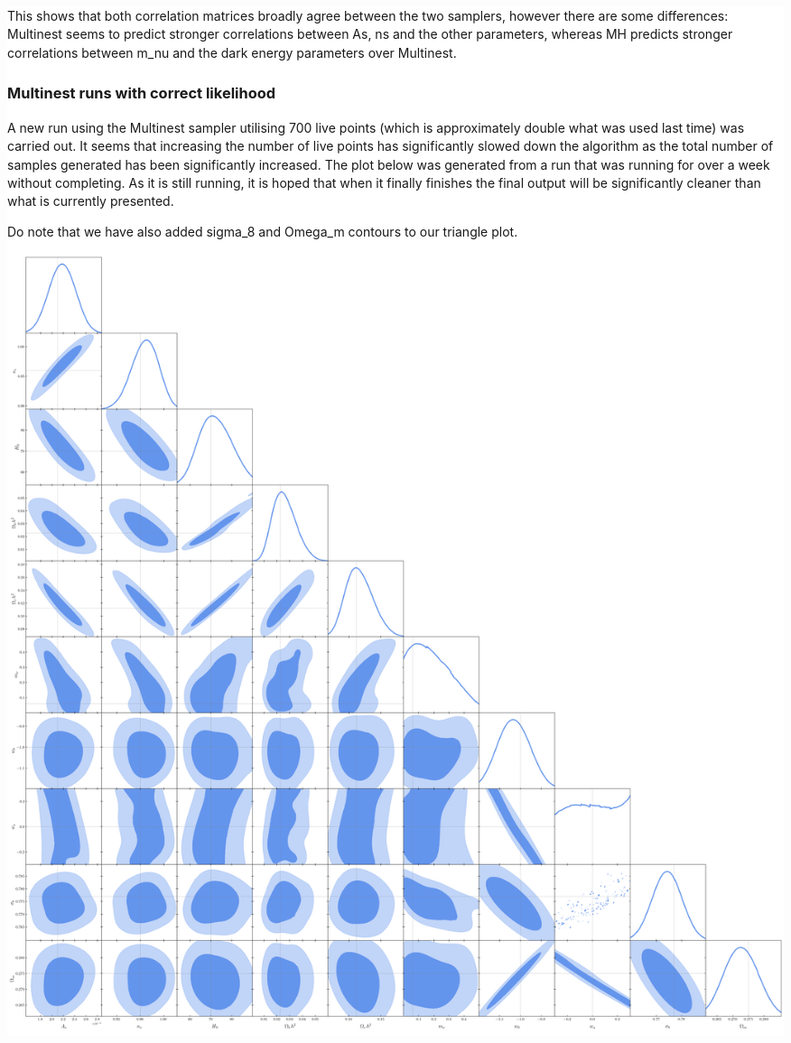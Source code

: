 This shows that both correlation matrices broadly agree between the two samplers, however there are some differences:
Multinest seems to predict stronger correlations between As, ns and the other parameters, whereas MH predicts
stronger correlations between m_nu and the dark energy parameters over Multinest.

### Multinest runs with correct likelihood

A new run using the Multinest sampler utilising 700 live points (which is approximately double what was used 
last time) was carried out. It seems that increasing the number of live points has significantly slowed down the
algorithm as the total number of samples generated has been significantly increased. The plot below was generated
from a run that was running for over a week without completing. As it is still running, it is hoped that when it
finally finishes the final output will be significantly cleaner than what is currently presented.

Do note that we have also added sigma_8 and Omega_m contours to our triangle plot.

![Multinest triangle plot](figures/Likelihoods/TrianglePlots/MultinestNewFixed.png)
